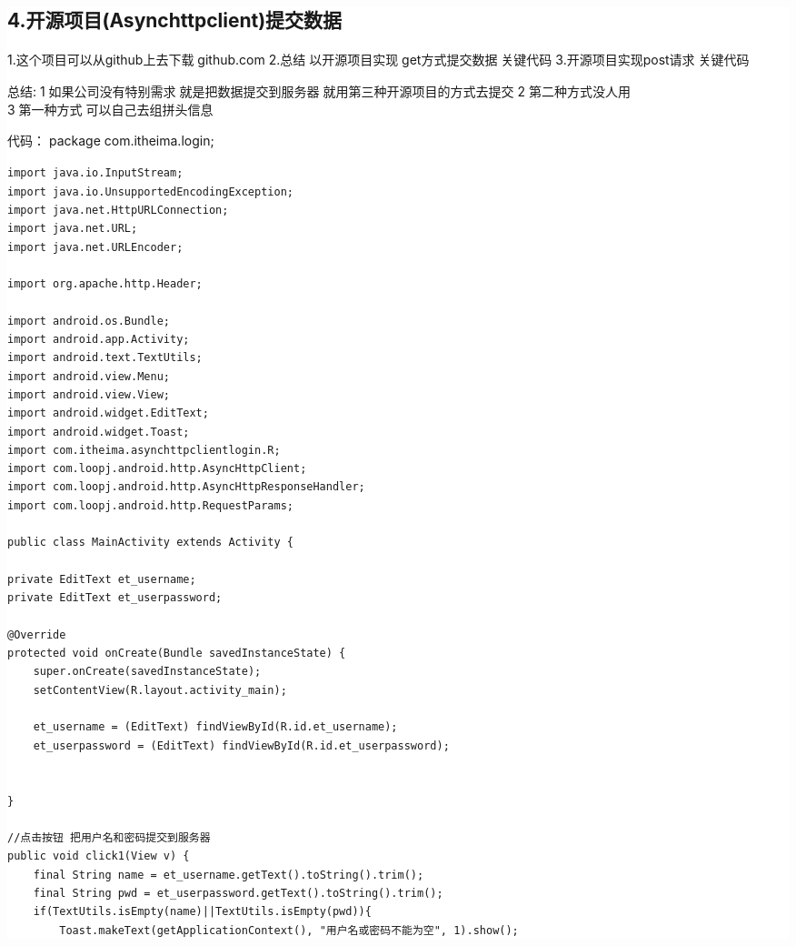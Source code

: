 ## 4.开源项目(Asynchttpclient)提交数据 ## 

 1.这个项目可以从github上去下载 github.com
 2.总结 以开源项目实现 get方式提交数据 关键代码
 3.开源项目实现post请求 关键代码 

 总结: 1 如果公司没有特别需求 就是把数据提交到服务器 就用第三种开源项目的方式去提交 
      2 第二种方式没人用       
      3 第一种方式 可以自己去组拼头信息


代码：
	package com.itheima.login;

	import java.io.InputStream;
	import java.io.UnsupportedEncodingException;
	import java.net.HttpURLConnection;
	import java.net.URL;
	import java.net.URLEncoder;
	
	import org.apache.http.Header;
	
	import android.os.Bundle;
	import android.app.Activity;
	import android.text.TextUtils;
	import android.view.Menu;
	import android.view.View;
	import android.widget.EditText;
	import android.widget.Toast;
	import com.itheima.asynchttpclientlogin.R;
	import com.loopj.android.http.AsyncHttpClient;
	import com.loopj.android.http.AsyncHttpResponseHandler;
	import com.loopj.android.http.RequestParams;
	
	public class MainActivity extends Activity {

	private EditText et_username;
	private EditText et_userpassword;

	@Override
	protected void onCreate(Bundle savedInstanceState) {
		super.onCreate(savedInstanceState);
		setContentView(R.layout.activity_main);
		
		et_username = (EditText) findViewById(R.id.et_username);
		et_userpassword = (EditText) findViewById(R.id.et_userpassword);
		
		
	}
	
	//点击按钮 把用户名和密码提交到服务器 
	public void click1(View v) {
		final String name = et_username.getText().toString().trim();
		final String pwd = et_userpassword.getText().toString().trim();
		if(TextUtils.isEmpty(name)||TextUtils.isEmpty(pwd)){
			Toast.makeText(getApplicationContext(), "用户名或密码不能为空", 1).show();
			